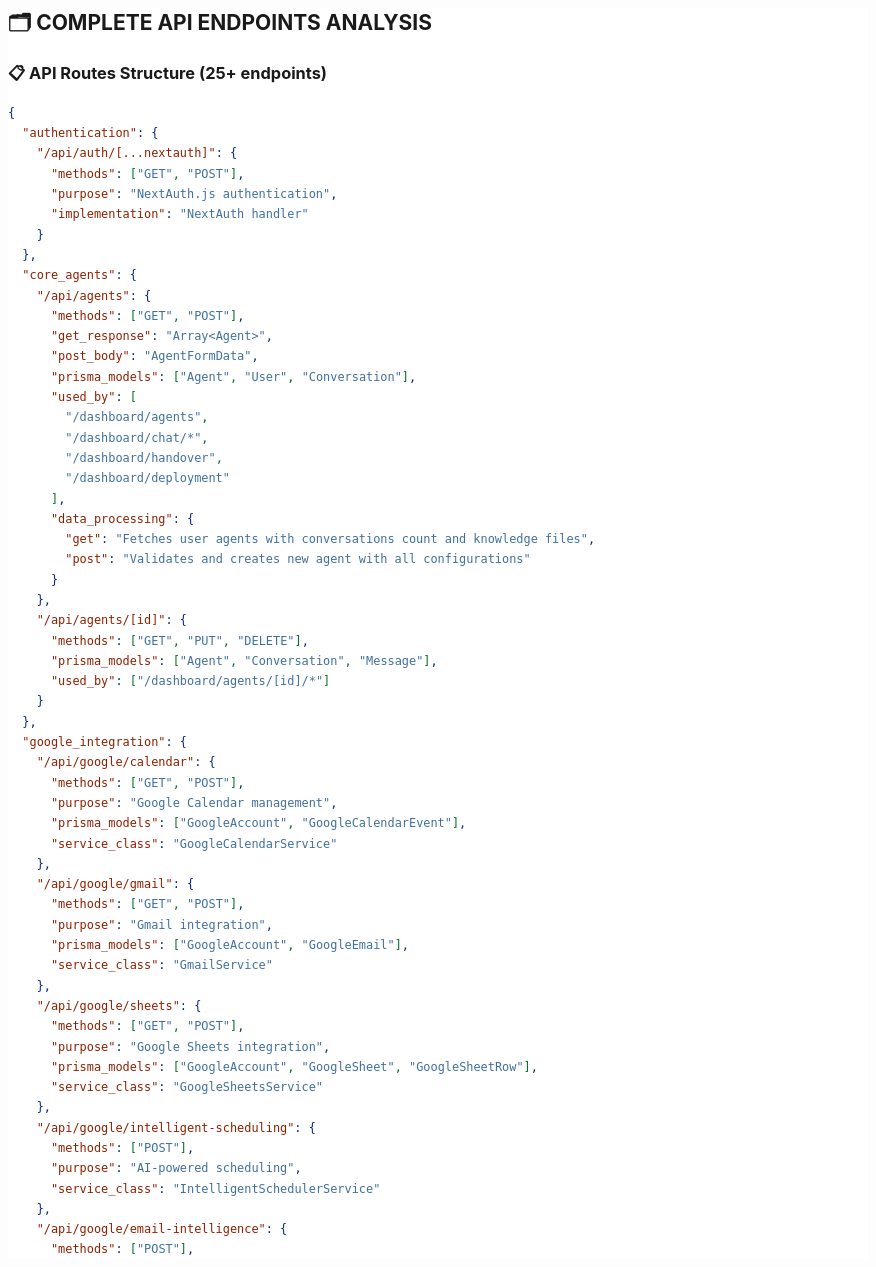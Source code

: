 
## 🗂️ **COMPLETE API ENDPOINTS ANALYSIS**

### **📋 API Routes Structure (25+ endpoints)**

```json
{
  "authentication": {
    "/api/auth/[...nextauth]": {
      "methods": ["GET", "POST"],
      "purpose": "NextAuth.js authentication",
      "implementation": "NextAuth handler"
    }
  },
  "core_agents": {
    "/api/agents": {
      "methods": ["GET", "POST"],
      "get_response": "Array<Agent>",
      "post_body": "AgentFormData",
      "prisma_models": ["Agent", "User", "Conversation"],
      "used_by": [
        "/dashboard/agents",
        "/dashboard/chat/*",
        "/dashboard/handover",
        "/dashboard/deployment"
      ],
      "data_processing": {
        "get": "Fetches user agents with conversations count and knowledge files",
        "post": "Validates and creates new agent with all configurations"
      }
    },
    "/api/agents/[id]": {
      "methods": ["GET", "PUT", "DELETE"],
      "prisma_models": ["Agent", "Conversation", "Message"],
      "used_by": ["/dashboard/agents/[id]/*"]
    }
  },
  "google_integration": {
    "/api/google/calendar": {
      "methods": ["GET", "POST"],
      "purpose": "Google Calendar management",
      "prisma_models": ["GoogleAccount", "GoogleCalendarEvent"],
      "service_class": "GoogleCalendarService"
    },
    "/api/google/gmail": {
      "methods": ["GET", "POST"],
      "purpose": "Gmail integration",
      "prisma_models": ["GoogleAccount", "GoogleEmail"],
      "service_class": "GmailService"
    },
    "/api/google/sheets": {
      "methods": ["GET", "POST"],
      "purpose": "Google Sheets integration",
      "prisma_models": ["GoogleAccount", "GoogleSheet", "GoogleSheetRow"],
      "service_class": "GoogleSheetsService"
    },
    "/api/google/intelligent-scheduling": {
      "methods": ["POST"],
      "purpose": "AI-powered scheduling",
      "service_class": "IntelligentSchedulerService"
    },
    "/api/google/email-intelligence": {
      "methods": ["POST"],
```